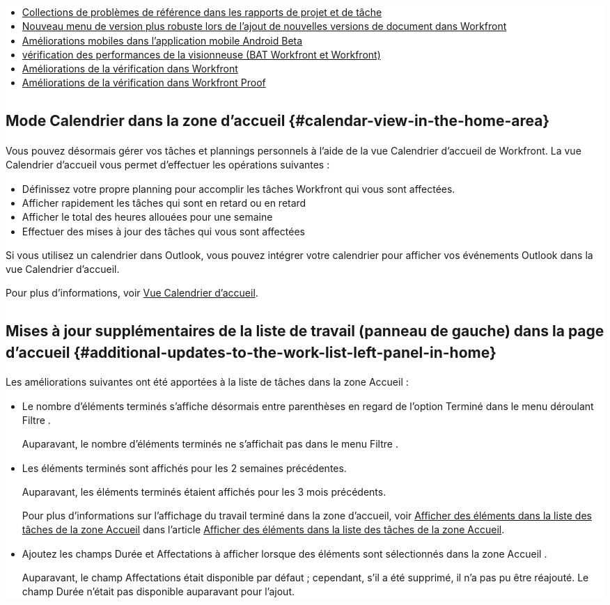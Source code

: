* [Collections de problèmes de référence dans les rapports de projet et de tâche](#reference-issue-collections-in-project-and-task-reports)
* [Nouveau menu de version plus robuste lors de l’ajout de nouvelles versions de document dans Workfront](#new-more-robust-version-menu-when-adding-new-document-versions-in-workfront)
* [Améliorations mobiles dans l’application mobile Android Beta](#mobile-improvements-in-the-android-beta-mobile-app)
* [vérification des performances de la visionneuse (BAT Workfront et Workfront)](#proofing-viewer-enhancements-workfront-and-workfront-proof)
* [Améliorations de la vérification dans Workfront](#proofing-enhancements-in-workfront)
* [Améliorations de la vérification dans Workfront Proof](#proofing-enhancements-in-workfront-proof)

## Mode Calendrier dans la zone d’accueil {#calendar-view-in-the-home-area}

Vous pouvez désormais gérer vos tâches et plannings personnels à l’aide de la vue Calendrier d’accueil de Workfront. La vue Calendrier d’accueil vous permet d’effectuer les opérations suivantes :

* Définissez votre propre planning pour accomplir les tâches Workfront qui vous sont affectées.
* Afficher rapidement les tâches qui sont en retard ou en retard
* Afficher le total des heures allouées pour une semaine
* Effectuer des mises à jour des tâches qui vous sont affectées

Si vous utilisez un calendrier dans Outlook, vous pouvez intégrer votre calendrier pour afficher vos événements Outlook dans la vue Calendrier d’accueil.

Pour plus d’informations, voir [Vue Calendrier d’accueil](../../../../workfront-basics/using-home/using-the-home-area/home-calendar-view.md).

## Mises à jour supplémentaires de la liste de travail (panneau de gauche) dans la page d’accueil {#additional-updates-to-the-work-list-left-panel-in-home}

Les améliorations suivantes ont été apportées à la liste de tâches dans la zone Accueil :

* Le nombre d’éléments terminés s’affiche désormais entre parenthèses en regard de l’option Terminé dans le menu déroulant Filtre .

   Auparavant, le nombre d’éléments terminés ne s’affichait pas dans le menu Filtre . 

* Les éléments terminés sont affichés pour les 2 semaines précédentes.

   Auparavant, les éléments terminés étaient affichés pour les 3 mois précédents.

   Pour plus d’informations sur l’affichage du travail terminé dans la zone d’accueil, voir [Afficher des éléments dans la liste des tâches de la zone Accueil](../../../../workfront-basics/using-home/using-the-home-area/display-items-in-home-work-list.md) dans l’article [Afficher des éléments dans la liste des tâches de la zone Accueil](../../../../workfront-basics/using-home/using-the-home-area/display-items-in-home-work-list.md).

* Ajoutez les champs Durée et Affectations à afficher lorsque des éléments sont sélectionnés dans la zone Accueil .

   Auparavant, le champ Affectations était disponible par défaut ; cependant, s’il a été supprimé, il n’a pas pu être réajouté. Le champ Durée n’était pas disponible auparavant pour l’ajout.
